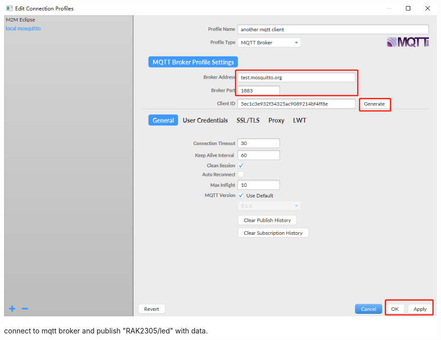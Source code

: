 ![image-20210315163926071](assets/image-20210315163926071.png)

connect to mqtt broker and publish "RAK2305/led" with data.
